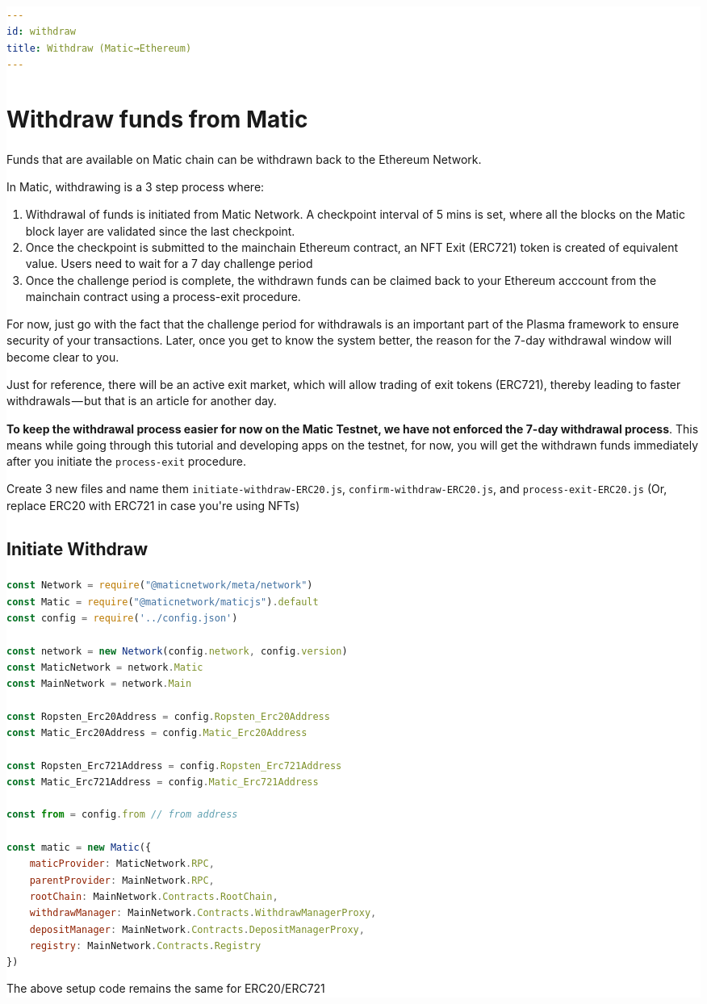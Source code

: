 ```yaml
---
id: withdraw
title: Withdraw (Matic→Ethereum)
---
```

# Withdraw funds from Matic

Funds that are available on Matic chain can be withdrawn back to the Ethereum Network.

In Matic, withdrawing is a 3 step process where:

1. Withdrawal of funds is initiated from Matic Network. A checkpoint interval of 5 mins is set, where all the blocks on the Matic block layer are validated since the last checkpoint.
2. Once the checkpoint is submitted to the mainchain Ethereum contract, an NFT Exit (ERC721) token is created of equivalent value. Users need to wait for a 7 day challenge period
3. Once the challenge period is complete, the withdrawn funds can be claimed back to your Ethereum acccount from the mainchain contract using a process-exit procedure.

For now, just go with the fact that the challenge period for withdrawals is an important part of the Plasma framework to ensure security of your transactions. Later, once you get to know the system better, the reason for the 7-day withdrawal window will become clear to you.

Just for reference, there will be an active exit market, which will allow trading of exit tokens (ERC721), thereby leading to faster withdrawals — but that is an article for another day.

**To keep the withdrawal process easier for now on the Matic Testnet, we have not enforced the 7-day withdrawal process**. This means while going through this tutorial and developing apps on the testnet, for now, you will get the withdrawn funds immediately after you initiate the `process-exit` procedure.

Create 3 new files and name them `initiate-withdraw-ERC20.js`, `confirm-withdraw-ERC20.js`,  and `process-exit-ERC20.js`
(Or, replace ERC20 with ERC721 in case you're using NFTs)

## Initiate Withdraw


```js
const Network = require("@maticnetwork/meta/network")
const Matic = require("@maticnetwork/maticjs").default
const config = require('../config.json')

const network = new Network(config.network, config.version)
const MaticNetwork = network.Matic 
const MainNetwork = network.Main 

const Ropsten_Erc20Address = config.Ropsten_Erc20Address
const Matic_Erc20Address = config.Matic_Erc20Address

const Ropsten_Erc721Address = config.Ropsten_Erc721Address
const Matic_Erc721Address = config.Matic_Erc721Address

const from = config.from // from address

const matic = new Matic({
    maticProvider: MaticNetwork.RPC,
    parentProvider: MainNetwork.RPC,
    rootChain: MainNetwork.Contracts.RootChain,
    withdrawManager: MainNetwork.Contracts.WithdrawManagerProxy,
    depositManager: MainNetwork.Contracts.DepositManagerProxy,
    registry: MainNetwork.Contracts.Registry
})
```
The above setup code remains the same for ERC20/ERC721
